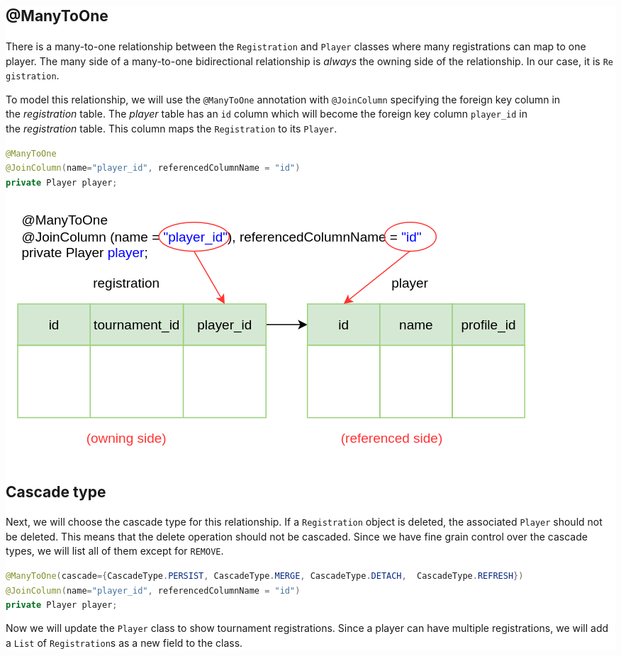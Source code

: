 
## **@ManyToOne**

There is a many-to-one relationship between the `Registration` and `Player` classes where many registrations can map to one player. The many side of a many-to-one bidirectional relationship is *always* the owning side of the relationship. In our case, it is `Registration`.

To model this relationship, we will use the `@ManyToOne` annotation with `@JoinColumn` specifying the foreign key column in the *registration* table. The *player* table has an `id` column which will become the foreign key column `player_id` in the *registration* table. This column maps the `Registration` to its `Player`.

```java
@ManyToOne
@JoinColumn(name="player_id", referencedColumnName = "id")
private Player player;
```

![image.png](Database%20Relationships%201ba76e26cece80aeb4f6d391d70af2b6/image%2022.png)

## **Cascade type**

Next, we will choose the cascade type for this relationship. If a `Registration` object is deleted, the associated `Player` should not be deleted. This means that the delete operation should not be cascaded. Since we have fine grain control over the cascade types, we will list all of them except for `REMOVE`.

```java
@ManyToOne(cascade={CascadeType.PERSIST, CascadeType.MERGE, CascadeType.DETACH,  CascadeType.REFRESH})
@JoinColumn(name="player_id", referencedColumnName = "id")
private Player player; 
```

Now we will update the `Player` class to show tournament registrations. Since a player can have multiple registrations, we will add a `List` of `Registration`s as a new field to the class.
